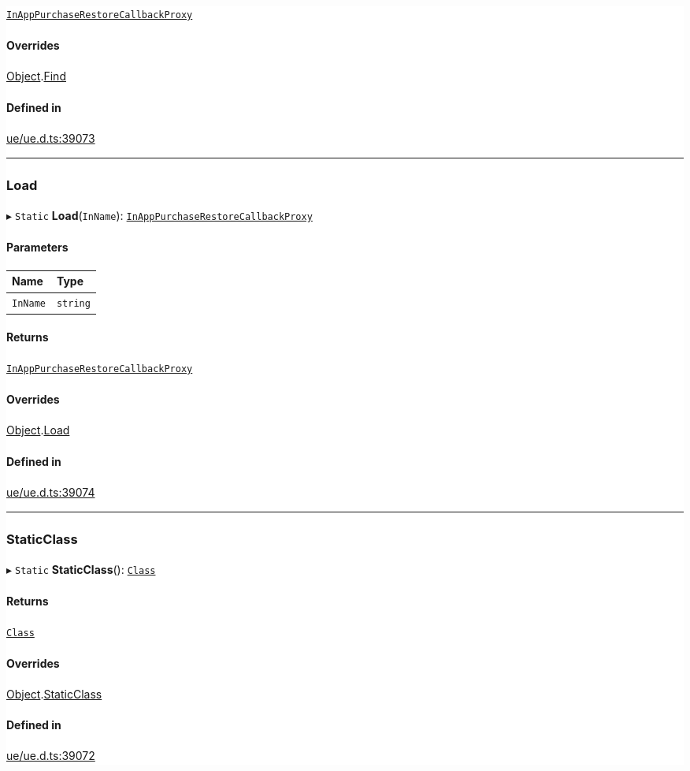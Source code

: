 [`InAppPurchaseRestoreCallbackProxy`](ue_ue.InAppPurchaseRestoreCallbackProxy.md)

#### Overrides

[Object](ue_ue.Object.md).[Find](ue_ue.Object.md#find)

#### Defined in

[ue/ue.d.ts:39073](https://github.com/YugMetaverse/yug_typings/blob/b7d9b19/ue/ue.d.ts#L39073)

___

### Load

▸ `Static` **Load**(`InName`): [`InAppPurchaseRestoreCallbackProxy`](ue_ue.InAppPurchaseRestoreCallbackProxy.md)

#### Parameters

| Name | Type |
| :------ | :------ |
| `InName` | `string` |

#### Returns

[`InAppPurchaseRestoreCallbackProxy`](ue_ue.InAppPurchaseRestoreCallbackProxy.md)

#### Overrides

[Object](ue_ue.Object.md).[Load](ue_ue.Object.md#load)

#### Defined in

[ue/ue.d.ts:39074](https://github.com/YugMetaverse/yug_typings/blob/b7d9b19/ue/ue.d.ts#L39074)

___

### StaticClass

▸ `Static` **StaticClass**(): [`Class`](ue_ue.Class.md)

#### Returns

[`Class`](ue_ue.Class.md)

#### Overrides

[Object](ue_ue.Object.md).[StaticClass](ue_ue.Object.md#staticclass)

#### Defined in

[ue/ue.d.ts:39072](https://github.com/YugMetaverse/yug_typings/blob/b7d9b19/ue/ue.d.ts#L39072)

